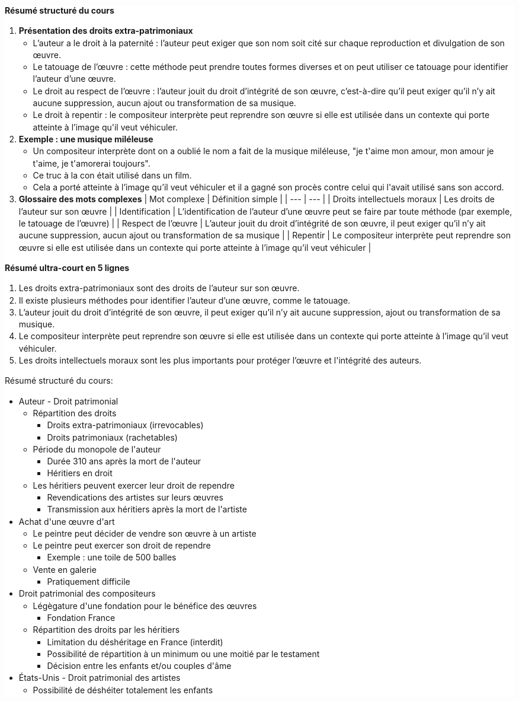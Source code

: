
**Résumé structuré du cours**

1. **Présentation des droits extra-patrimoniaux**
	* L’auteur a le droit à la paternité : l’auteur peut exiger que son nom soit cité sur chaque reproduction et divulgation de son œuvre.
	* Le tatouage de l’œuvre : cette méthode peut prendre toutes formes diverses et on peut utiliser ce tatouage pour identifier l’auteur d’une œuvre.
	* Le droit au respect de l’œuvre : l’auteur jouit du droit d’intégrité de son œuvre, c’est-à-dire qu’il peut exiger qu’il n’y ait aucune suppression, aucun ajout ou transformation de sa musique.
	* Le droit à repentir : le compositeur interprète peut reprendre son œuvre si elle est utilisée dans un contexte qui porte atteinte à l’image qu'il veut véhiculer.
2. **Exemple : une musique miléleuse**
	* Un compositeur interprète dont on a oublié le nom a fait de la musique miléleuse, "je t'aime mon amour, mon amour je t'aime, je t'amorerai toujours".
	* Ce truc à la con était utilisé dans un film.
	* Cela a porté atteinte à l’image qu’il veut véhiculer et il a gagné son procès contre celui qui l'avait utilisé sans son accord.
3. **Glossaire des mots complexes**
	| Mot complexe | Définition simple |
	| --- | --- |
	| Droits intellectuels moraux | Les droits de l’auteur sur son œuvre |
	| Identification | L’identification de l’auteur d’une œuvre peut se faire par toute méthode (par exemple, le tatouage de l’œuvre) |
	| Respect de l’œuvre | L’auteur jouit du droit d’intégrité de son œuvre, il peut exiger qu’il n’y ait aucune suppression, aucun ajout ou transformation de sa musique |
	| Repentir | Le compositeur interprète peut reprendre son œuvre si elle est utilisée dans un contexte qui porte atteinte à l’image qu’il veut véhiculer |

**Résumé ultra-court en 5 lignes**

1. Les droits extra-patrimoniaux sont des droits de l’auteur sur son œuvre.
2. Il existe plusieurs méthodes pour identifier l’auteur d’une œuvre, comme le tatouage.
3. L’auteur jouit du droit d’intégrité de son œuvre, il peut exiger qu’il n’y ait aucune suppression, ajout ou transformation de sa musique.
4. Le compositeur interprète peut reprendre son œuvre si elle est utilisée dans un contexte qui porte atteinte à l’image qu’il veut véhiculer.
5. Les droits intellectuels moraux sont les plus importants pour protéger l’œuvre et l'intégrité des auteurs.

Résumé structuré du cours:

* Auteur - Droit patrimonial
	+ Répartition des droits
		- Droits extra-patrimoniaux (irrevocables)
		- Droits patrimoniaux (rachetables)
	+ Période du monopole de l'auteur
		- Durée 310 ans après la mort de l'auteur
		- Héritiers en droit
	+ Les héritiers peuvent exercer leur droit de rependre
		- Revendications des artistes sur leurs œuvres
		- Transmission aux héritiers après la mort de l'artiste
* Achat d'une œuvre d'art
	+ Le peintre peut décider de vendre son œuvre à un artiste
	+ Le peintre peut exercer son droit de rependre
		- Exemple : une toile de 500 balles
	+ Vente en galerie
		- Pratiquement difficile
* Droit patrimonial des compositeurs
	+ Légègature d'une fondation pour le bénéfice des œuvres
		- Fondation France
	+ Répartition des droits par les héritiers
		- Limitation du déshéritage en France (interdit)
		- Possibilité de répartition à un minimum ou une moitié par le testament
		- Décision entre les enfants et/ou couples d'âme
* États-Unis - Droit patrimonial des artistes
	+ Possibilité de déshéiter totalement les enfants